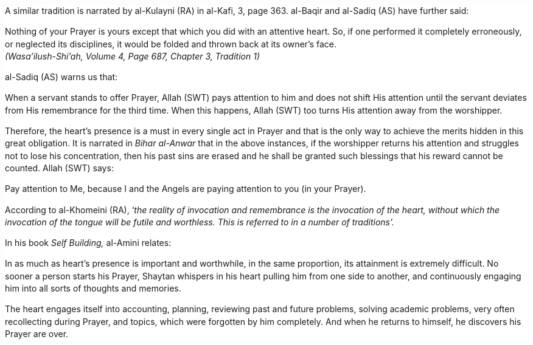 A similar tradition is narrated by al-Kulayni (RA) in al-Kafi, 3, page
363. al-Baqir and al-Sadiq (AS) have further said:

Nothing of your Prayer is yours except that which you did with an
attentive heart. So, if one performed it completely erroneously, or
neglected its disciplines, it would be folded and thrown back at its
owner’s face.  
*(Wasa’ilush-Shi’ah, Volume 4, Page 687, Chapter 3, Tradition 1)*

al-Sadiq (AS) warns us that:

When a servant stands to offer Prayer, Allah (SWT) pays attention to him
and does not shift His attention until the servant deviates from His
remembrance for the third time. When this happens, Allah (SWT) too turns
His attention away from the worshipper.

Therefore, the heart’s presence is a must in every single act in Prayer
and that is the only way to achieve the merits hidden in this great
obligation. It is narrated in *Bihar al-Anwar* that in the above
instances, if the worshipper returns his attention and struggles not to
lose his concentration, then his past sins are erased and he shall be
granted such blessings that his reward cannot be counted. Allah (SWT)
says:

Pay attention to Me, because I and the Angels are paying attention to
you (in your Prayer).

According to al-Khomeini (RA), ‘*the reality of invocation and
remembrance is the invocation of the heart, without which the invocation
of the tongue will be futile and worthless. This is referred to in a
number of traditions’.*

In his book *Self Building,* al-Amini relates:

In as much as heart’s presence is important and worthwhile, in the same
proportion, its attainment is extremely difficult. No sooner a person
starts his Prayer, Shaytan whispers in his heart pulling him from one
side to another, and continuously engaging him into all sorts of
thoughts and memories.

The heart engages itself into accounting, planning, reviewing past and
future problems, solving academic problems, very often recollecting
during Prayer, and topics, which were forgotten by him completely. And
when he returns to himself, he discovers his Prayer are over.


